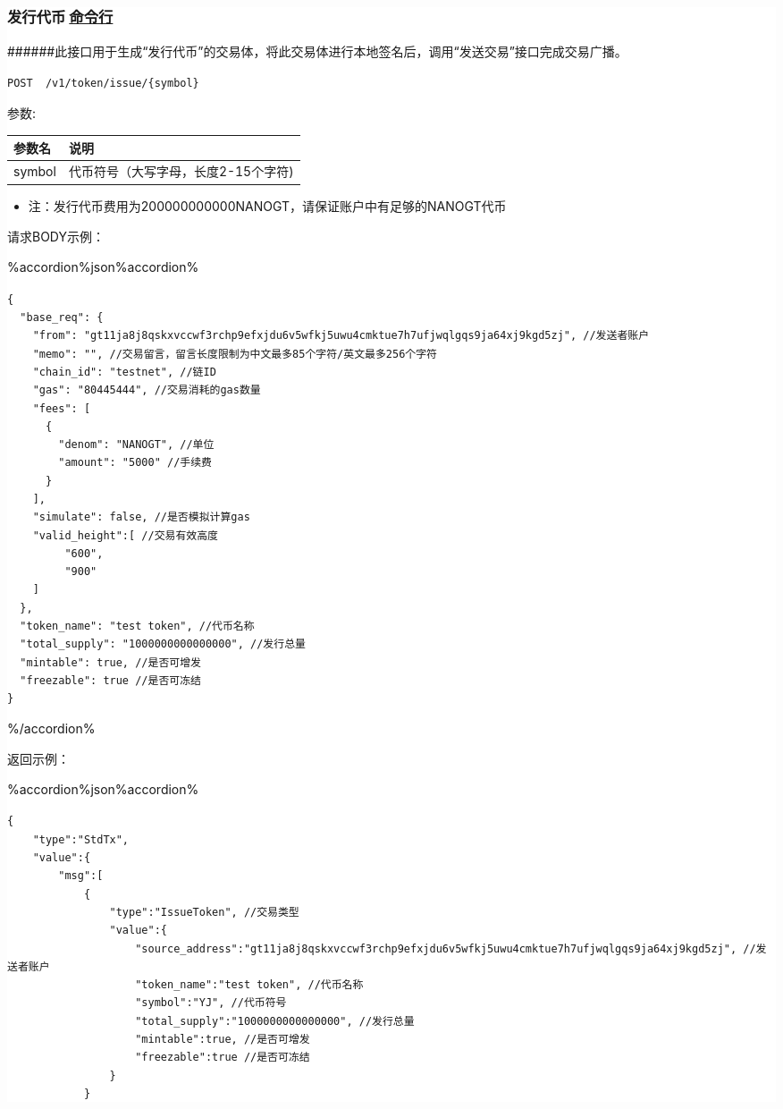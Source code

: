 
### 发行代币 [命令行](../cli/token.md#发行代币-api)

######此接口用于生成“发行代币”的交易体，将此交易体进行本地签名后，调用“发送交易”接口完成交易广播。

```
POST  /v1/token/issue/{symbol}
```
参数:

| 参数名 | 说明 |
| :----| :---- |
| symbol | 代币符号（大写字母，长度2-15个字符) |

* 注：发行代币费用为200000000000NANOGT，请保证账户中有足够的NANOGT代币

请求BODY示例：

%accordion%json%accordion%

```
{
  "base_req": {
    "from": "gt11ja8j8qskxvccwf3rchp9efxjdu6v5wfkj5uwu4cmktue7h7ufjwqlgqs9ja64xj9kgd5zj", //发送者账户
    "memo": "", //交易留言，留言长度限制为中文最多85个字符/英文最多256个字符
    "chain_id": "testnet", //链ID
    "gas": "80445444", //交易消耗的gas数量
    "fees": [
      {
        "denom": "NANOGT", //单位
        "amount": "5000" //手续费
      }
    ],
    "simulate": false, //是否模拟计算gas
    "valid_height":[ //交易有效高度
         "600",
         "900"
    ]
  },
  "token_name": "test token", //代币名称
  "total_supply": "1000000000000000", //发行总量
  "mintable": true, //是否可增发
  "freezable": true //是否可冻结
}
```
%/accordion%

返回示例：

%accordion%json%accordion%

```
{
    "type":"StdTx",
    "value":{
        "msg":[
            {
                "type":"IssueToken", //交易类型
                "value":{
                    "source_address":"gt11ja8j8qskxvccwf3rchp9efxjdu6v5wfkj5uwu4cmktue7h7ufjwqlgqs9ja64xj9kgd5zj", //发送者账户
                    "token_name":"test token", //代币名称
                    "symbol":"YJ", //代币符号
                    "total_supply":"1000000000000000", //发行总量
                    "mintable":true, //是否可增发
                    "freezable":true //是否可冻结
                }
            }
```